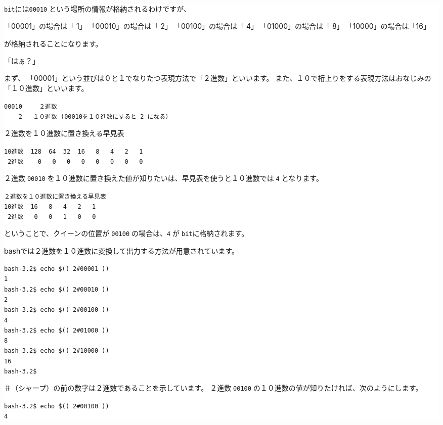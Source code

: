 `bit`には`00010` という場所の情報が格納されるわけですが、

「00001」の場合は「 1」
「00010」の場合は「 2」
「00100」の場合は「 4」
「01000」の場合は「 8」
「10000」の場合は「16」

が格納されることになります。

「はぁ？」

まず、
「00001」という並びは０と１でなりたつ表現方法で「２進数」といいます。
また、１０で桁上りをする表現方法はおなじみの「１０進数」といいます。

```
00010   　２進数
    2   １０進数 (00010を１０進数にすると 2 になる）
```



２進数を１０進数に置き換える早見表
```
10進数  128  64  32  16   8   4   2   1
 2進数    0   0   0   0   0   0   0   0
```

２進数 `00010` を１０進数に置き換えた値が知りたいは、早見表を使うと１０進数では `4` となります。

```
２進数を１０進数に置き換える早見表
10進数  16   8   4   2   1
 2進数   0   0   1   0   0
```

ということで、クイーンの位置が `00100` の場合は、`4` が `bit`に格納されます。

bashでは２進数を１０進数に変換して出力する方法が用意されています。
```
bash-3.2$ echo $(( 2#00001 ))
1
bash-3.2$ echo $(( 2#00010 ))
2
bash-3.2$ echo $(( 2#00100 ))
4
bash-3.2$ echo $(( 2#01000 ))
8
bash-3.2$ echo $(( 2#10000 ))
16
bash-3.2$
```

＃（シャープ）の前の数字は２進数であることを示しています。
２進数 `00100` の１０進数の値が知りたければ、次のようにします。
```
bash-3.2$ echo $(( 2#00100 ))
4
```
